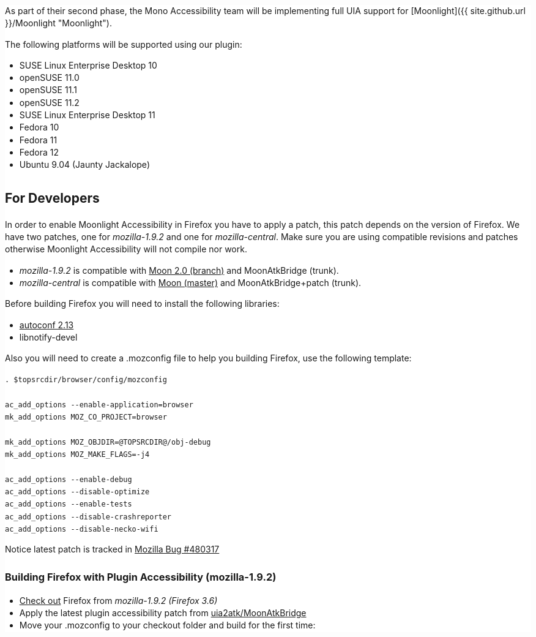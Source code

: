 As part of their second phase, the Mono Accessibility team will be implementing full UIA support for [Moonlight]({{ site.github.url }}/Moonlight "Moonlight").

The following platforms will be supported using our plugin:

-   SUSE Linux Enterprise Desktop 10
-   openSUSE 11.0
-   openSUSE 11.1
-   openSUSE 11.2
-   SUSE Linux Enterprise Desktop 11
-   Fedora 10
-   Fedora 11
-   Fedora 12
-   Ubuntu 9.04 (Jaunty Jackalope)

For Developers
--------------

In order to enable Moonlight Accessibility in Firefox you have to apply a patch, this patch depends on the version of Firefox. We have two patches, one for *mozilla-1.9.2* and one for *mozilla-central*. Make sure you are using compatible revisions and patches otherwise Moonlight Accessibility will not compile nor work.

-   *mozilla-1.9.2* is compatible with [Moon 2.0 (branch)](http://github.com/mono/moon/tree/moon/moon-2-0) and MoonAtkBridge (trunk).
-   *mozilla-central* is compatible with [Moon (master)](http://github.com/mono/moon) and MoonAtkBridge+patch (trunk).

Before building Firefox you will need to install the following libraries:

-   [autoconf 2.13](http://software.opensuse.org/ymp/mozilla/openSUSE_11.1/autoconf213.ymp)
-   libnotify-devel

Also you will need to create a .mozconfig file to help you building Firefox, use the following template:

    . $topsrcdir/browser/config/mozconfig

    ac_add_options --enable-application=browser
    mk_add_options MOZ_CO_PROJECT=browser

    mk_add_options MOZ_OBJDIR=@TOPSRCDIR@/obj-debug
    mk_add_options MOZ_MAKE_FLAGS=-j4

    ac_add_options --enable-debug
    ac_add_options --disable-optimize
    ac_add_options --enable-tests
    ac_add_options --disable-crashreporter
    ac_add_options --disable-necko-wifi

Notice latest patch is tracked in [Mozilla Bug \#480317](https://bugzilla.mozilla.org/show_bug.cgi?id=480317)

### Building Firefox with Plugin Accessibility (mozilla-1.9.2)

-   [Check out](https://developer.mozilla.org/en/Mozilla_Source_Code_(Mercurial)) Firefox from *mozilla-1.9.2 (Firefox 3.6)*
-   Apply the latest plugin accessibility patch from [uia2atk/MoonAtkBridge](http://github.com/mono/uia2atk/blob/master/MoonAtkBridge/patches/ff-plugin-a11y.patch)
-   Move your .mozconfig to your checkout folder and build for the first time:
